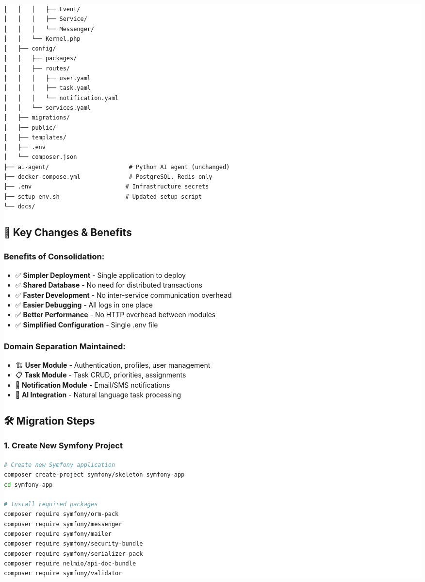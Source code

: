 ```
│   │   │   ├── Event/
│   │   │   ├── Service/
│   │   │   └── Messenger/
│   │   └── Kernel.php
│   ├── config/
│   │   ├── packages/
│   │   ├── routes/
│   │   │   ├── user.yaml
│   │   │   ├── task.yaml
│   │   │   └── notification.yaml
│   │   └── services.yaml
│   ├── migrations/
│   ├── public/
│   ├── templates/
│   ├── .env
│   └── composer.json
├── ai-agent/                       # Python AI agent (unchanged)
├── docker-compose.yml              # PostgreSQL, Redis only
├── .env                           # Infrastructure secrets
├── setup-env.sh                   # Updated setup script
└── docs/
```

## 🚀 Key Changes & Benefits

### Benefits of Consolidation:
- ✅ **Simpler Deployment** - Single application to deploy
- ✅ **Shared Database** - No need for distributed transactions
- ✅ **Faster Development** - No inter-service communication overhead
- ✅ **Easier Debugging** - All logs in one place
- ✅ **Better Performance** - No HTTP overhead between modules
- ✅ **Simplified Configuration** - Single .env file

### Domain Separation Maintained:
- 🏗️ **User Module** - Authentication, profiles, user management
- 📋 **Task Module** - Task CRUD, priorities, assignments
- 📧 **Notification Module** - Email/SMS notifications
- 🤖 **AI Integration** - Natural language task processing

## 🛠️ Migration Steps

### 1. Create New Symfony Project

```bash
# Create new Symfony application
composer create-project symfony/skeleton symfony-app
cd symfony-app

# Install required packages
composer require symfony/orm-pack
composer require symfony/messenger
composer require symfony/mailer
composer require symfony/security-bundle
composer require symfony/serializer-pack
composer require nelmio/api-doc-bundle
composer require symfony/validator
```
